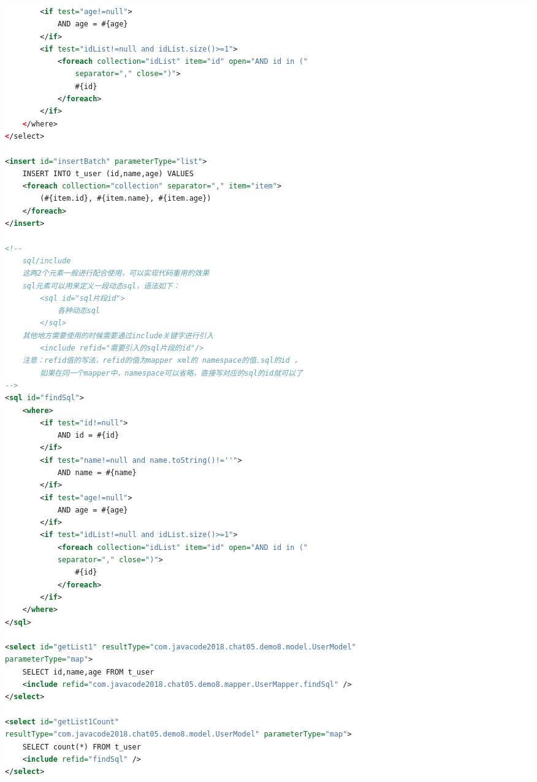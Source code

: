 ~~~xml
		<if test="age!=null">
			AND age = #{age}
		</if>
		<if test="idList!=null and idList.size()>=1">
			<foreach collection="idList" item="id" open="AND id in ("
				separator="," close=")">
				#{id}
			</foreach>
		</if>
	</where>
</select>

<insert id="insertBatch" parameterType="list">
	INSERT INTO t_user (id,name,age) VALUES
	<foreach collection="collection" separator="," item="item">
		(#{item.id}, #{item.name}, #{item.age})
	</foreach>
</insert>

<!-- 
	sql/include
	这两2个元素一般进行配合使用，可以实现代码重用的效果
	sql元素可以用来定义一段动态sql，语法如下：
		<sql id="sql片段id">
			各种动态sql
		</sql>
	其他地方需要使用的时候需要通过include关键字进行引入
		<include refid="需要引入的sql片段的id"/>
	注意：refid值的写法，refid的值为mapper xml的 namespace的值.sql的id ，
		如果在同一个mapper中，namespace可以省略，直接写对应的sql的id就可以了
-->
<sql id="findSql">
	<where>
		<if test="id!=null">
			AND id = #{id}
		</if>
		<if test="name!=null and name.toString()!=''">
			AND name = #{name}
		</if>
		<if test="age!=null">
			AND age = #{age}
		</if>
		<if test="idList!=null and idList.size()>=1">
			<foreach collection="idList" item="id" open="AND id in ("
			separator="," close=")">
				#{id}
			</foreach>
		</if>
	</where>
</sql>

<select id="getList1" resultType="com.javacode2018.chat05.demo8.model.UserModel"
parameterType="map">
	SELECT id,name,age FROM t_user
	<include refid="com.javacode2018.chat05.demo8.mapper.UserMapper.findSql" />
</select>

<select id="getList1Count"
resultType="com.javacode2018.chat05.demo8.model.UserModel" parameterType="map">
	SELECT count(*) FROM t_user
	<include refid="findSql" />
</select>

~~~